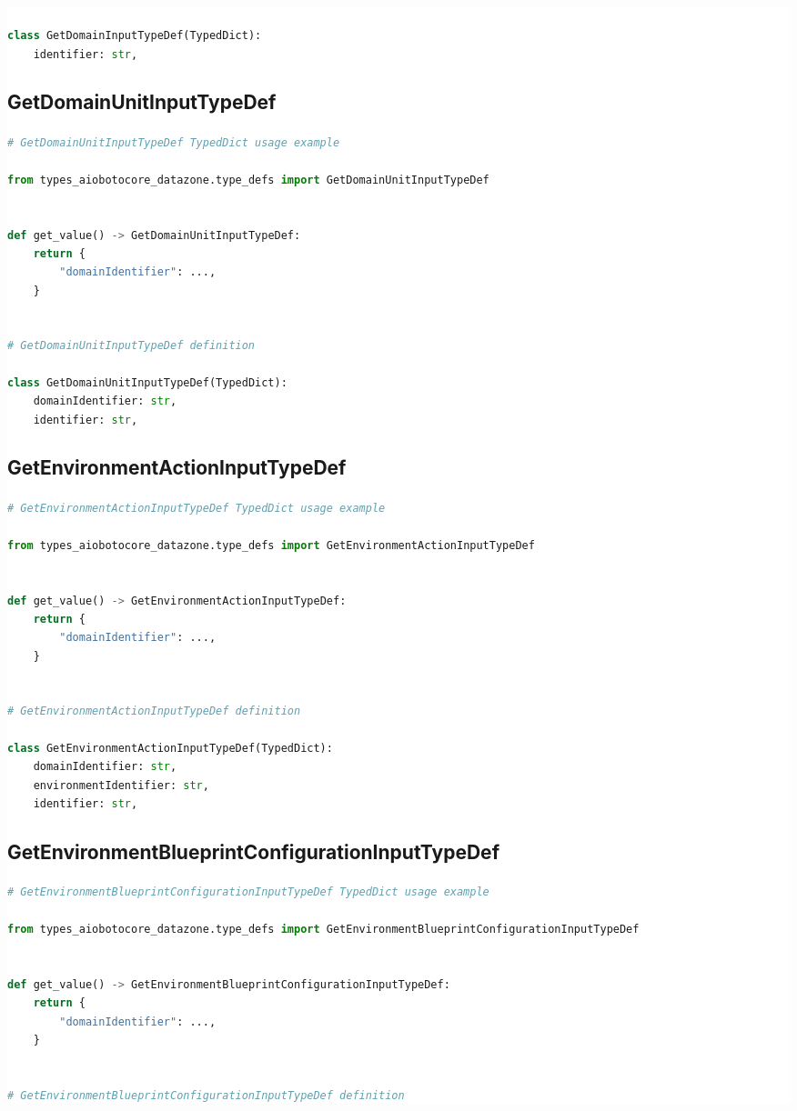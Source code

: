 ```python

class GetDomainInputTypeDef(TypedDict):
    identifier: str,
```

## GetDomainUnitInputTypeDef

```python
# GetDomainUnitInputTypeDef TypedDict usage example

from types_aiobotocore_datazone.type_defs import GetDomainUnitInputTypeDef


def get_value() -> GetDomainUnitInputTypeDef:
    return {
        "domainIdentifier": ...,
    }


# GetDomainUnitInputTypeDef definition

class GetDomainUnitInputTypeDef(TypedDict):
    domainIdentifier: str,
    identifier: str,
```

## GetEnvironmentActionInputTypeDef

```python
# GetEnvironmentActionInputTypeDef TypedDict usage example

from types_aiobotocore_datazone.type_defs import GetEnvironmentActionInputTypeDef


def get_value() -> GetEnvironmentActionInputTypeDef:
    return {
        "domainIdentifier": ...,
    }


# GetEnvironmentActionInputTypeDef definition

class GetEnvironmentActionInputTypeDef(TypedDict):
    domainIdentifier: str,
    environmentIdentifier: str,
    identifier: str,
```

## GetEnvironmentBlueprintConfigurationInputTypeDef

```python
# GetEnvironmentBlueprintConfigurationInputTypeDef TypedDict usage example

from types_aiobotocore_datazone.type_defs import GetEnvironmentBlueprintConfigurationInputTypeDef


def get_value() -> GetEnvironmentBlueprintConfigurationInputTypeDef:
    return {
        "domainIdentifier": ...,
    }


# GetEnvironmentBlueprintConfigurationInputTypeDef definition
```